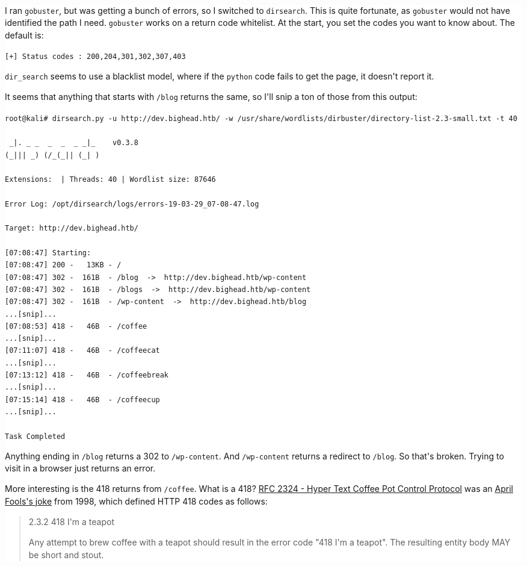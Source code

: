 I ran `gobuster`, but was getting a bunch of errors, so I switched to
`dirsearch`. This is quite fortunate, as `gobuster` would not have
identified the path I need. `gobuster` works on a return code whitelist.
At the start, you set the codes you want to know about. The default is:



    [+] Status codes : 200,204,301,302,307,403



`dir_search` seems to use a blacklist model, where if the `python` code
fails to get the page, it doesn't report it.

It seems that anything that starts with `/blog` returns the same, so
I'll snip a ton of those from this output:



    root@kali# dirsearch.py -u http://dev.bighead.htb/ -w /usr/share/wordlists/dirbuster/directory-list-2.3-small.txt -t 40

     _|. _ _  _  _  _ _|_    v0.3.8
    (_||| _) (/_(_|| (_| )

    Extensions:  | Threads: 40 | Wordlist size: 87646

    Error Log: /opt/dirsearch/logs/errors-19-03-29_07-08-47.log

    Target: http://dev.bighead.htb/

    [07:08:47] Starting: 
    [07:08:47] 200 -   13KB - /
    [07:08:47] 302 -  161B  - /blog  ->  http://dev.bighead.htb/wp-content
    [07:08:47] 302 -  161B  - /blogs  ->  http://dev.bighead.htb/wp-content
    [07:08:47] 302 -  161B  - /wp-content  ->  http://dev.bighead.htb/blog
    ...[snip]...
    [07:08:53] 418 -   46B  - /coffee
    ...[snip]...
    [07:11:07] 418 -   46B  - /coffeecat
    ...[snip]...
    [07:13:12] 418 -   46B  - /coffeebreak
    ...[snip]...
    [07:15:14] 418 -   46B  - /coffeecup
    ...[snip]...

    Task Completed



Anything ending in `/blog` returns a 302 to `/wp-content`. And
`/wp-content` returns a redirect to `/blog`. So that's broken. Trying to
visit in a browser just returns an error.

More interesting is the 418 returns from `/coffee`. What is a 418? [RFC
2324 - Hyper Text Coffee Pot Control
Protocol](https://tools.ietf.org.md/rfc2324) was an [April Fools's
joke](https://en.wikipedia.org/wiki/Hyper_Text_Coffee_Pot_Control_Protocol)
from 1998, which defined HTTP 418 codes as follows:

> 2.3.2 418 I'm a teapot
>
> Any attempt to brew coffee with a teapot should result in the error
> code "418 I'm a teapot". The resulting entity body MAY be short and
> stout.
